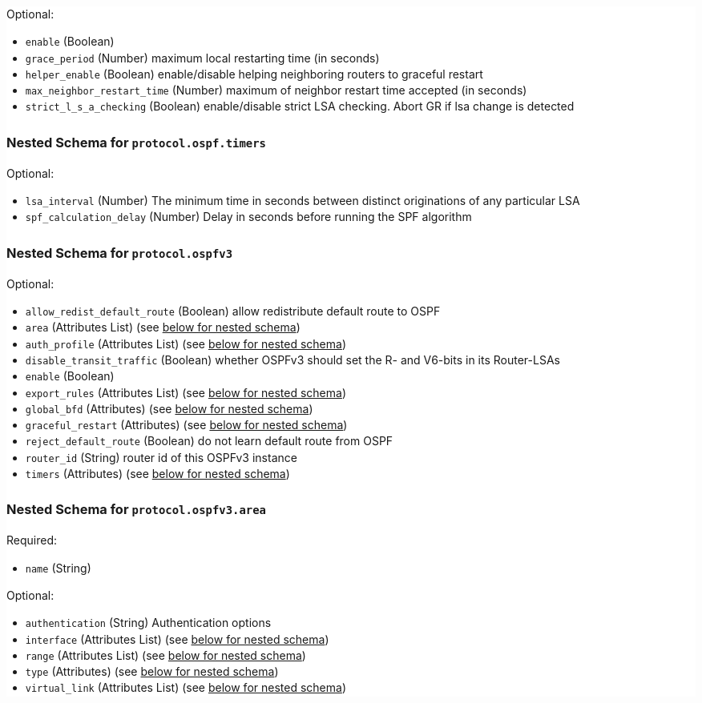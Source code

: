 Optional:

- `enable` (Boolean)
- `grace_period` (Number) maximum local restarting time (in seconds)
- `helper_enable` (Boolean) enable/disable helping neighboring routers to graceful restart
- `max_neighbor_restart_time` (Number) maximum of neighbor restart time accepted (in seconds)
- `strict_l_s_a_checking` (Boolean) enable/disable strict LSA checking. Abort GR if lsa change is detected

<a id="nestedatt--protocol--ospf--timers"></a>

### Nested Schema for `protocol.ospf.timers`

Optional:

- `lsa_interval` (Number) The minimum time in seconds between distinct originations of any particular LSA
- `spf_calculation_delay` (Number) Delay in seconds before running the SPF algorithm

<a id="nestedatt--protocol--ospfv3"></a>

### Nested Schema for `protocol.ospfv3`

Optional:

- `allow_redist_default_route` (Boolean) allow redistribute default route to OSPF
- `area` (Attributes List) (see [below for nested schema](#nestedatt--protocol--ospfv3--area))
- `auth_profile` (Attributes List) (see [below for nested schema](#nestedatt--protocol--ospfv3--auth_profile))
- `disable_transit_traffic` (Boolean) whether OSPFv3 should set the R- and V6-bits in its Router-LSAs
- `enable` (Boolean)
- `export_rules` (Attributes List) (see [below for nested schema](#nestedatt--protocol--ospfv3--export_rules))
- `global_bfd` (Attributes) (see [below for nested schema](#nestedatt--protocol--ospfv3--global_bfd))
- `graceful_restart` (Attributes) (see [below for nested schema](#nestedatt--protocol--ospfv3--graceful_restart))
- `reject_default_route` (Boolean) do not learn default route from OSPF
- `router_id` (String) router id of this OSPFv3 instance
- `timers` (Attributes) (see [below for nested schema](#nestedatt--protocol--ospfv3--timers))

<a id="nestedatt--protocol--ospfv3--area"></a>

### Nested Schema for `protocol.ospfv3.area`

Required:

- `name` (String)

Optional:

- `authentication` (String) Authentication options
- `interface` (Attributes List) (see [below for nested schema](#nestedatt--protocol--ospfv3--area--interface))
- `range` (Attributes List) (see [below for nested schema](#nestedatt--protocol--ospfv3--area--range))
- `type` (Attributes) (see [below for nested schema](#nestedatt--protocol--ospfv3--area--type))
- `virtual_link` (Attributes List) (see [below for nested schema](#nestedatt--protocol--ospfv3--area--virtual_link))
